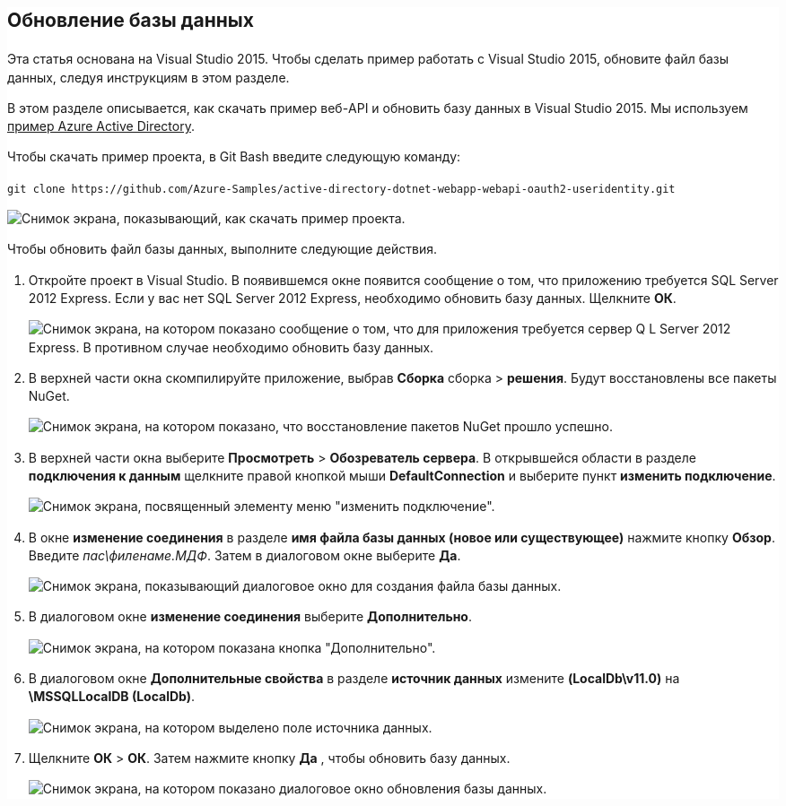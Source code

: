 ## <a name="upgrade-the-database"></a>Обновление базы данных
Эта статья основана на Visual Studio 2015. Чтобы сделать пример работать с Visual Studio 2015, обновите файл базы данных, следуя инструкциям в этом разделе.

В этом разделе описывается, как скачать пример веб-API и обновить базу данных в Visual Studio 2015. Мы используем [пример Azure Active Directory](https://github.com/Azure-Samples/active-directory-dotnet-webapp-webapi-oauth2-useridentity).

Чтобы скачать пример проекта, в Git Bash введите следующую команду:

```
git clone https://github.com/Azure-Samples/active-directory-dotnet-webapp-webapi-oauth2-useridentity.git
```

![Снимок экрана, показывающий, как скачать пример проекта.](media/Enabling-Oauth-Confidential-Clients-with-AD-FS-2016/AD_FS_Confidential_10.PNG)

Чтобы обновить файл базы данных, выполните следующие действия.

1.  Откройте проект в Visual Studio. В появившемся окне появится сообщение о том, что приложению требуется SQL Server 2012 Express. Если у вас нет SQL Server 2012 Express, необходимо обновить базу данных.  Щелкните **ОК**.

    ![Снимок экрана, на котором показано сообщение о том, что для приложения требуется сервер Q L Server 2012 Express. В противном случае необходимо обновить базу данных.](media/Enabling-Oauth-Confidential-Clients-with-AD-FS-2016/AD_FS_Confidential_12.PNG)

2. В верхней части окна скомпилируйте приложение, выбрав **Сборка** сборка  >  **решения**. Будут восстановлены все пакеты NuGet.

    ![Снимок экрана, на котором показано, что восстановление пакетов NuGet прошло успешно.](media/Enabling-Oauth-Confidential-Clients-with-AD-FS-2016/AD_FS_Confidential_13.PNG)

3.  В верхней части окна выберите **Просмотреть**  >  **Обозреватель сервера**.  В открывшейся области в разделе **подключения к данным** щелкните правой кнопкой мыши **DefaultConnection** и выберите пункт **изменить подключение**.

    ![Снимок экрана, посвященный элементу меню "изменить подключение".](media/Enabling-Oauth-Confidential-Clients-with-AD-FS-2016/AD_FS_Confidential_14.PNG)

4.  В окне **изменение соединения** в разделе **имя файла базы данных (новое или существующее)** нажмите кнопку **Обзор**. Введите *пас\филенаме.МДФ*. Затем в диалоговом окне выберите **Да**.

    ![Снимок экрана, показывающий диалоговое окно для создания файла базы данных.](media/Enabling-Oauth-Confidential-Clients-with-AD-FS-2016/AD_FS_Confidential_6.PNG)

5.  В диалоговом окне **изменение соединения** выберите **Дополнительно**.

    ![Снимок экрана, на котором показана кнопка "Дополнительно".](media/Enabling-Oauth-Confidential-Clients-with-AD-FS-2016/AD_FS_Confidential_15.PNG)

6.  В диалоговом окне **Дополнительные свойства** в разделе **источник данных** измените **(LocalDb\v11.0)** на **\MSSQLLocalDB (LocalDb)**.

    ![Снимок экрана, на котором выделено поле источника данных.](media/Enabling-Oauth-Confidential-Clients-with-AD-FS-2016/AD_FS_Confidential_16.PNG)

7.  Щелкните **ОК** > **ОК**. Затем нажмите кнопку **Да** , чтобы обновить базу данных.

    ![Снимок экрана, на котором показано диалоговое окно обновления базы данных.](media/Enabling-Oauth-Confidential-Clients-with-AD-FS-2016/AD_FS_Confidential_17.PNG)
